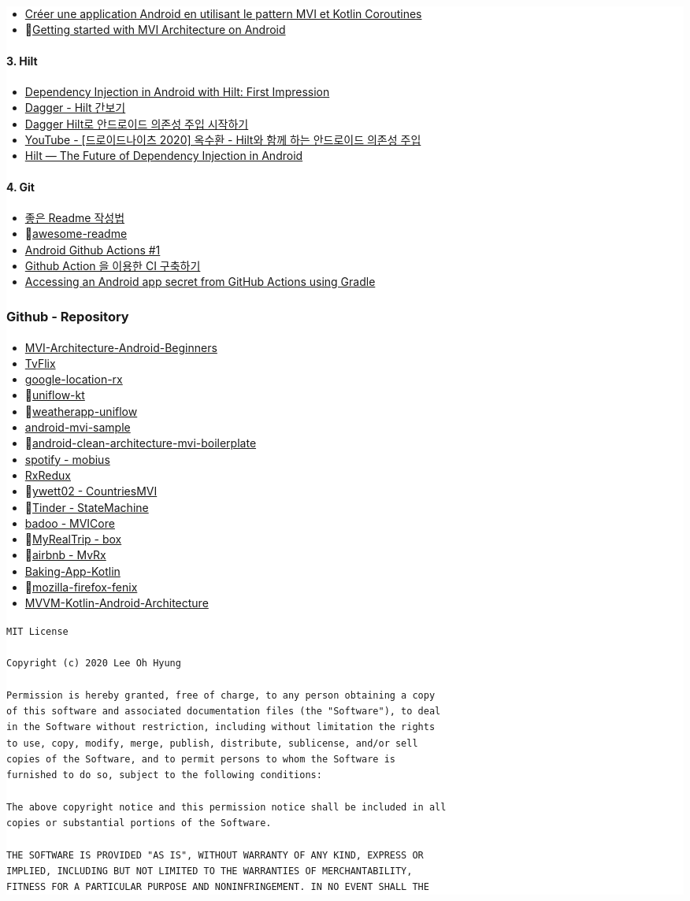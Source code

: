 - [Créer une application Android en utilisant le pattern MVI et Kotlin Coroutines](https://blog.engineering.publicissapient.fr/2020/02/10/mvi-creer-une-application-android-en-utilisant-le-pattern-mvi-et-kotlin-coroutines/)
- 🚀[Getting started with MVI Architecture on Android](https://proandroiddev.com/getting-started-with-mvi-architecture-on-android-b2c280b7023)

#### 3. Hilt
- [Dependency Injection in Android with Hilt: First Impression](https://medium.com/@amritlalsahu5/dependency-injection-in-android-with-hilt-41fb915997e4)
- [Dagger - Hilt 간보기](https://two22.tistory.com/4)
- [Dagger Hilt로 안드로이드 의존성 주입 시작하기](https://hyperconnect.github.io/2020/07/28/android-dagger-hilt.html)
- [YouTube - [드로이드나이츠 2020] 옥수환 - Hilt와 함께 하는 안드로이드 의존성 주입](https://www.youtube.com/watch?v=gkUCs6YWzEY)
- [Hilt — The Future of Dependency Injection in Android](https://levelup.gitconnected.com/hilt-the-future-of-dependency-injection-in-android-e9a919c0993d)

#### 4. Git
- [좋은 Readme 작성법](https://always0ne.github.io/github/Readme/)
- 🚀[awesome-readme](https://github.com/matiassingers/awesome-readme)
- [Android Github Actions #1](https://medium.com/@lee199402/android-github-actions-1-fd4754fa6b19)
- [Github Action 을 이용한 CI 구축하기](https://dublin-java.tistory.com/65)
- [Accessing an Android app secret from GitHub Actions using Gradle](https://blog.jakelee.co.uk/accessing-android-app-secret-from-github-actions-using-gradle/)

### Github - Repository
- [MVI-Architecture-Android-Beginners](https://github.com/MindorksOpenSource/MVI-Architecture-Android-Beginners)
- [TvFlix](https://github.com/reactivedroid/TvFlix)
- [google-location-rx](https://github.com/PedroOkawa/google-location-rx)
- 🚀[uniflow-kt](https://github.com/uniflow-kt/uniflow-kt)
- 🚀[weatherapp-uniflow](https://github.com/uniflow-kt/weatherapp-uniflow)
- [android-mvi-sample](https://github.com/kanawish/android-mvi-sample)
- 🚀[android-clean-architecture-mvi-boilerplate](https://github.com/bufferapp/android-clean-architecture-mvi-boilerplate)
- [spotify - mobius](https://github.com/spotify/mobius)
- [RxRedux](https://github.com/freeletics/RxRedux)
- 🚀[ywett02 - CountriesMVI](https://github.com/ywett02/CountriesMVI)
- 🚀[Tinder - StateMachine](https://github.com/Tinder/StateMachine)
- [badoo - MVICore](https://github.com/badoo/MVICore)
- 🚀[MyRealTrip - box](https://github.com/myrealtrip/box)
- 🚀[airbnb - MvRx](https://github.com/airbnb/MvRx)
- [Baking-App-Kotlin](https://github.com/Ezike/Baking-App-Kotlin)
- 🚀[mozilla-firefox-fenix](https://github.com/mozilla-mobile/fenix)
- [MVVM-Kotlin-Android-Architecture](https://github.com/ahmedeltaher/MVVM-Kotlin-Android-Architecture)
```
MIT License

Copyright (c) 2020 Lee Oh Hyung

Permission is hereby granted, free of charge, to any person obtaining a copy
of this software and associated documentation files (the "Software"), to deal
in the Software without restriction, including without limitation the rights
to use, copy, modify, merge, publish, distribute, sublicense, and/or sell
copies of the Software, and to permit persons to whom the Software is
furnished to do so, subject to the following conditions:

The above copyright notice and this permission notice shall be included in all
copies or substantial portions of the Software.

THE SOFTWARE IS PROVIDED "AS IS", WITHOUT WARRANTY OF ANY KIND, EXPRESS OR
IMPLIED, INCLUDING BUT NOT LIMITED TO THE WARRANTIES OF MERCHANTABILITY,
FITNESS FOR A PARTICULAR PURPOSE AND NONINFRINGEMENT. IN NO EVENT SHALL THE
```